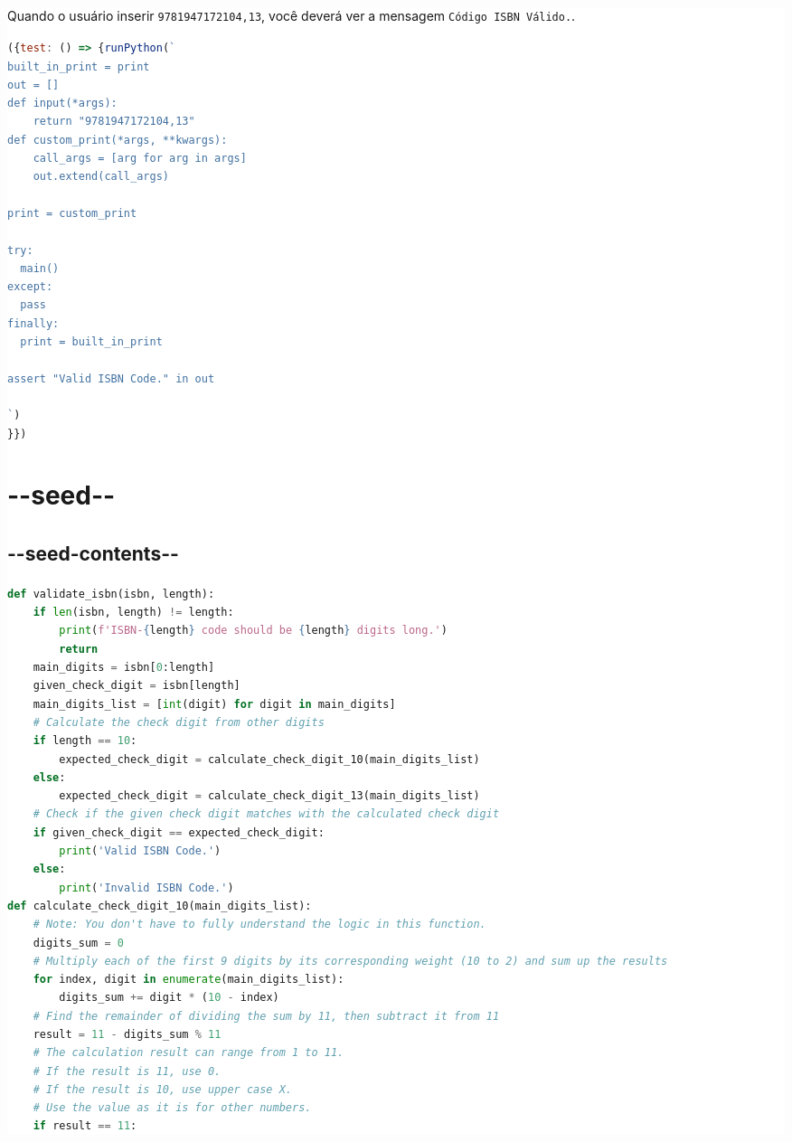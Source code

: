 Quando o usuário inserir `9781947172104,13`, você deverá ver a mensagem `Código ISBN Válido.`.

```js
({test: () => {runPython(`
built_in_print = print
out = []
def input(*args):
    return "9781947172104,13"
def custom_print(*args, **kwargs):
    call_args = [arg for arg in args]
    out.extend(call_args)
    
print = custom_print

try:
  main()
except:
  pass
finally:
  print = built_in_print

assert "Valid ISBN Code." in out

`)
}})
```

# --seed--

## --seed-contents--

```py
def validate_isbn(isbn, length):
    if len(isbn, length) != length:
        print(f'ISBN-{length} code should be {length} digits long.')
        return
    main_digits = isbn[0:length]
    given_check_digit = isbn[length]
    main_digits_list = [int(digit) for digit in main_digits]
    # Calculate the check digit from other digits
    if length == 10:
        expected_check_digit = calculate_check_digit_10(main_digits_list)
    else:
        expected_check_digit = calculate_check_digit_13(main_digits_list)
    # Check if the given check digit matches with the calculated check digit
    if given_check_digit == expected_check_digit:
        print('Valid ISBN Code.')
    else:
        print('Invalid ISBN Code.')
def calculate_check_digit_10(main_digits_list):
    # Note: You don't have to fully understand the logic in this function.
    digits_sum = 0
    # Multiply each of the first 9 digits by its corresponding weight (10 to 2) and sum up the results
    for index, digit in enumerate(main_digits_list):
        digits_sum += digit * (10 - index)
    # Find the remainder of dividing the sum by 11, then subtract it from 11
    result = 11 - digits_sum % 11
    # The calculation result can range from 1 to 11.
    # If the result is 11, use 0.
    # If the result is 10, use upper case X.
    # Use the value as it is for other numbers.
    if result == 11:
```